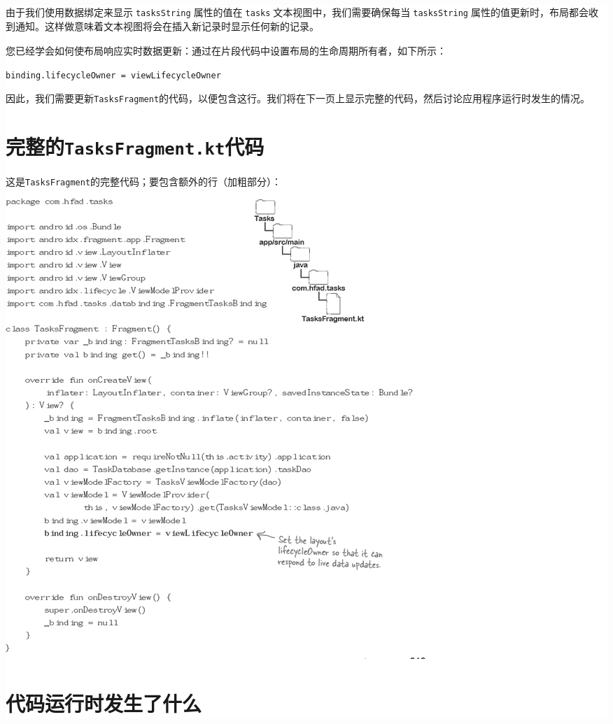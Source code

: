 由于我们使用数据绑定来显示 `tasksString` 属性的值在 `tasks` 文本视图中，我们需要确保每当 `tasksString` 属性的值更新时，布局都会收到通知。这样做意味着文本视图将会在插入新记录时显示任何新的记录。

您已经学会如何使布局响应实时数据更新：通过在片段代码中设置布局的生命周期所有者，如下所示：

```
binding.lifecycleOwner = viewLifecycleOwner
```

因此，我们需要更新`TasksFragment`的代码，以便包含这行。我们将在下一页上显示完整的代码，然后讨论应用程序运行时发生的情况。

# 完整的`TasksFragment.kt`代码

这是`TasksFragment`的完整代码；要包含额外的行（加粗部分）：

![图片](img/f0613-02.png)

# 代码运行时发生了什么
